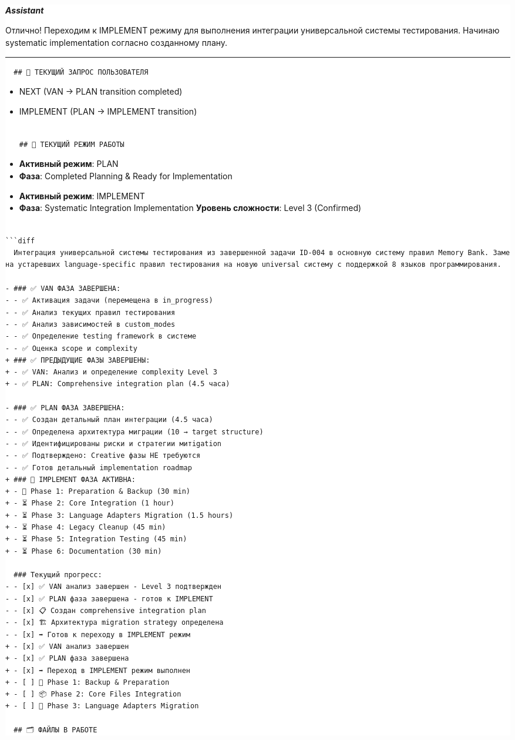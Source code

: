 
_**Assistant**_

Отлично! Переходим к IMPLEMENT режиму для выполнения интеграции универсальной системы тестирования. Начинаю systematic implementation согласно созданному плану.

---

```diff
  ## 🎯 ТЕКУЩИЙ ЗАПРОС ПОЛЬЗОВАТЕЛЯ
  ```
- NEXT (VAN → PLAN transition completed)
+ IMPLEMENT (PLAN → IMPLEMENT transition)
  ```
  
  ## 🔧 ТЕКУЩИЙ РЕЖИМ РАБОТЫ
- **Активный режим**: PLAN
- **Фаза**: Completed Planning & Ready for Implementation
+ **Активный режим**: IMPLEMENT
+ **Фаза**: Systematic Integration Implementation
  **Уровень сложности**: Level 3 (Confirmed)
  
```

```diff
  Интеграция универсальной системы тестирования из завершенной задачи ID-004 в основную систему правил Memory Bank. Замена устаревших language-specific правил тестирования на новую universal систему с поддержкой 8 языков программирования.
  
- ### ✅ VAN ФАЗА ЗАВЕРШЕНА:
- - ✅ Активация задачи (перемещена в in_progress)
- - ✅ Анализ текущих правил тестирования
- - ✅ Анализ зависимостей в custom_modes
- - ✅ Определение testing framework в системе
- - ✅ Оценка scope и complexity
+ ### ✅ ПРЕДЫДУЩИЕ ФАЗЫ ЗАВЕРШЕНЫ:
+ - ✅ VAN: Анализ и определение complexity Level 3
+ - ✅ PLAN: Comprehensive integration plan (4.5 часа)
  
- ### ✅ PLAN ФАЗА ЗАВЕРШЕНА:
- - ✅ Создан детальный план интеграции (4.5 часа)
- - ✅ Определена архитектура миграции (10 → target structure)
- - ✅ Идентифицированы риски и стратегии митigation
- - ✅ Подтверждено: Creative фазы НЕ требуются
- - ✅ Готов детальный implementation roadmap
+ ### 🔄 IMPLEMENT ФАЗА АКТИВНА:
+ - 🔄 Phase 1: Preparation & Backup (30 min)
+ - ⏳ Phase 2: Core Integration (1 hour)
+ - ⏳ Phase 3: Language Adapters Migration (1.5 hours)
+ - ⏳ Phase 4: Legacy Cleanup (45 min)
+ - ⏳ Phase 5: Integration Testing (45 min)
+ - ⏳ Phase 6: Documentation (30 min)
  
  ### Текущий прогресс:
- - [x] ✅ VAN анализ завершен - Level 3 подтвержден
- - [x] ✅ PLAN фаза завершена - готов к IMPLEMENT
- - [x] 📋 Создан comprehensive integration plan
- - [x] 🏗️ Архитектура migration strategy определена
- - [x] ➡️ Готов к переходу в IMPLEMENT режим
+ - [x] ✅ VAN анализ завершен
+ - [x] ✅ PLAN фаза завершена
+ - [x] ➡️ Переход в IMPLEMENT режим выполнен
+ - [ ] 🔧 Phase 1: Backup & Preparation
+ - [ ] 📦 Phase 2: Core Files Integration
+ - [ ] 🔗 Phase 3: Language Adapters Migration
  
  ## 🗂️ ФАЙЛЫ В РАБОТЕ
```